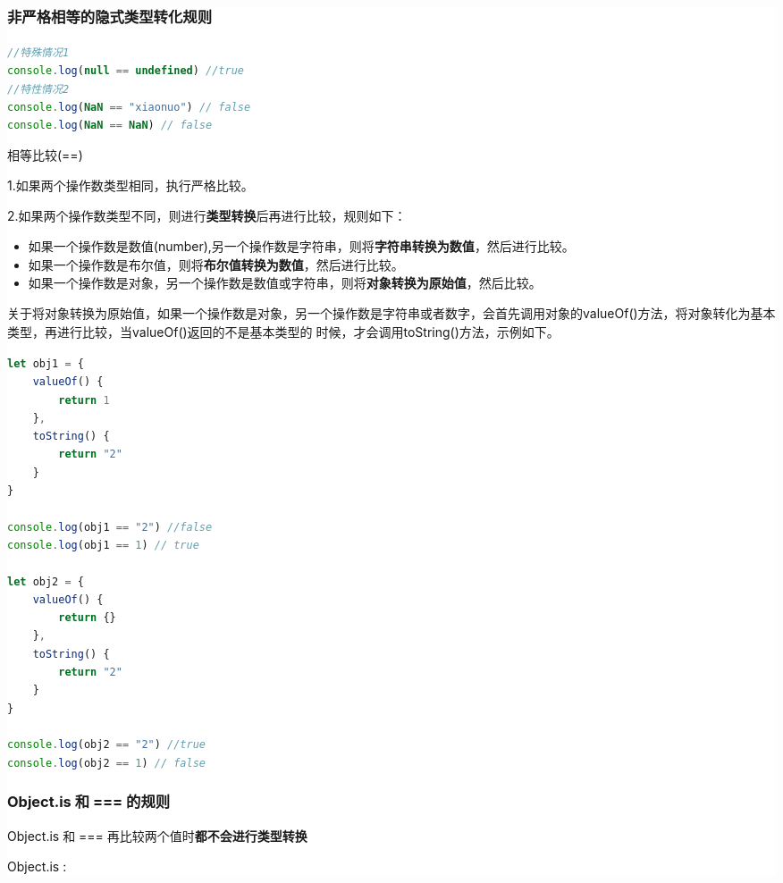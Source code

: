 ### 非严格相等的隐式类型转化规则

```javascript
//特殊情况1
console.log(null == undefined) //true
//特性情况2
console.log(NaN == "xiaonuo") // false
console.log(NaN == NaN) // false
```

相等比较(==)

1.如果两个操作数类型相同，执行严格比较。

2.如果两个操作数类型不同，则进行**类型转换**后再进行比较，规则如下：

- 如果一个操作数是数值(number),另一个操作数是字符串，则将**字符串转换为数值**，然后进行比较。
- 如果一个操作数是布尔值，则将**布尔值转换为数值**，然后进行比较。
- 如果一个操作数是对象，另一个操作数是数值或字符串，则将**对象转换为原始值**，然后比较。

关于将对象转换为原始值，如果一个操作数是对象，另一个操作数是字符串或者数字，会首先调用对象的valueOf()方法，将对象转化为基本类型，再进行比较，当valueOf()返回的不是基本类型的
时候，才会调用toString()方法，示例如下。

```javascript
let obj1 = {
    valueOf() {
        return 1
    },
    toString() {
        return "2"
    }
}

console.log(obj1 == "2") //false
console.log(obj1 == 1) // true

let obj2 = {
    valueOf() {
        return {}
    },
    toString() {
        return "2"
    }
}

console.log(obj2 == "2") //true
console.log(obj2 == 1) // false

```

### Object.is 和 === 的规则

Object.is 和 === 再比较两个值时**都不会进行类型转换**

Object.is :
